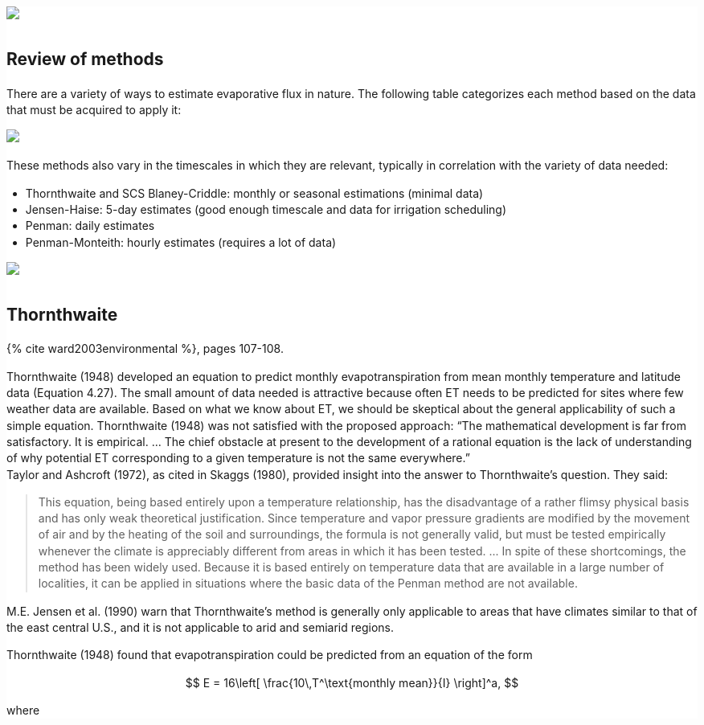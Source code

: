 ![](https://www.researchgate.net/profile/Mike-Hobbins-2/publication/258663896/figure/fig11/AS:670435041624072@1536855578540/A-typical-US-class-A-evaporation-pan-Photo-courtesy-of-the-US-National-Weather_W640.jpg)

## Review of methods

There are a variety of ways to estimate evaporative flux in nature.  The following table categorizes each method based on the data that must be acquired to apply it:

![](/website/archive/hydrology/hydrology_figures/trimble-table4.3.png)

These methods also vary in the timescales in which they are relevant, typically in correlation with the variety of data needed:
 - Thornthwaite and SCS Blaney-Criddle: monthly or seasonal estimations (minimal data)
 - Jensen-Haise: 5-day estimates (good enough timescale and data for irrigation scheduling)
 - Penman: daily estimates
 - Penman-Monteith: hourly estimates (requires a lot of data)

![](/website/archive/hydrology/hydrology_figures/trimble-figure4.13.png)

## Thornthwaite

{% cite ward2003environmental %}, pages 107-108.

Thornthwaite (1948) developed an equation to predict monthly evapotranspiration from mean monthly temperature and latitude data (Equation 4.27). The small amount of data needed is attractive because often ET needs to be predicted for sites where few weather data are available. Based on what we know about ET, we should be skeptical about the general applicability of such a simple equation. Thornthwaite (1948) was not satisfied with the proposed approach: “The mathematical development is far from satisfactory. It is empirical. ... The chief obstacle at present to the development of a rational equation is the lack of understanding of why potential ET corresponding to a given temperature is not the same everywhere.”  
Taylor and Ashcroft (1972), as cited in Skaggs (1980), provided insight into the answer to Thornthwaite’s question. They said:  
> This equation, being based entirely upon a temperature relationship, has the disadvantage of a rather flimsy physical basis and has only weak theoretical justification. Since temperature and vapor pressure gradients are modified by the movement of air and by the heating of the soil and surroundings, the formula is not generally valid, but must be tested empirically whenever the climate is appreciably different from areas in which it has been tested. ... In spite of these shortcomings, the method has been widely used. Because it is based entirely on temperature data that are available in a large number of localities, it can be applied in situations where the basic data of the Penman method are not available.

M.E. Jensen et al. (1990) warn that Thornthwaite’s method is generally only applicable to areas that have climates similar to that of the east central U.S., and it is not applicable to arid and semiarid regions.

Thornthwaite (1948) found that evapotranspiration could be predicted from an equation of the form

$$
E = 16\left[ \frac{10\,T^\text{monthly mean}}{I} \right]^a,
$$

where
